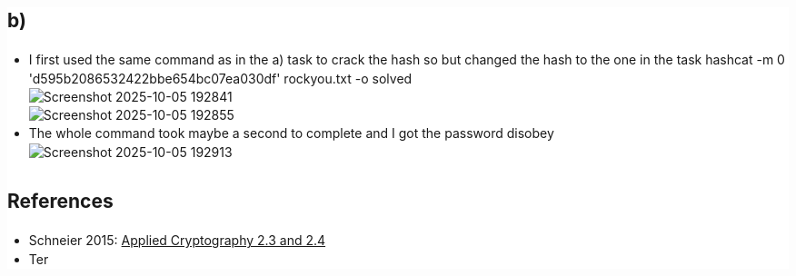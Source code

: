 ## b)
- I first used the same command as in the a) task to crack the hash so but changed the hash to the one in the task hashcat -m 0 'd595b2086532422bbe654bc07ea030df' rockyou.txt -o solved <br>
<img width="1275" height="570" alt="Screenshot 2025-10-05 192841" src="https://github.com/user-attachments/assets/cd4bc834-233c-4525-b71a-d69d90aaec86" /> <br>
<img width="952" height="612" alt="Screenshot 2025-10-05 192855" src="https://github.com/user-attachments/assets/2e8a817e-c4b3-4668-b242-69cc65c83479" /> <br>
- The whole command took maybe a second to complete and I got the password disobey <br>
<img width="420" height="59" alt="Screenshot 2025-10-05 192913" src="https://github.com/user-attachments/assets/6c625164-5545-4854-9088-18676669aa28" /> <br>








## References

- Schneier 2015: [Applied Cryptography 2.3 and 2.4](https://learning.oreilly.com/library/view/applied-cryptography-protocols/9781119096726/10_chap02.html#chap02-sec003)
- Ter

